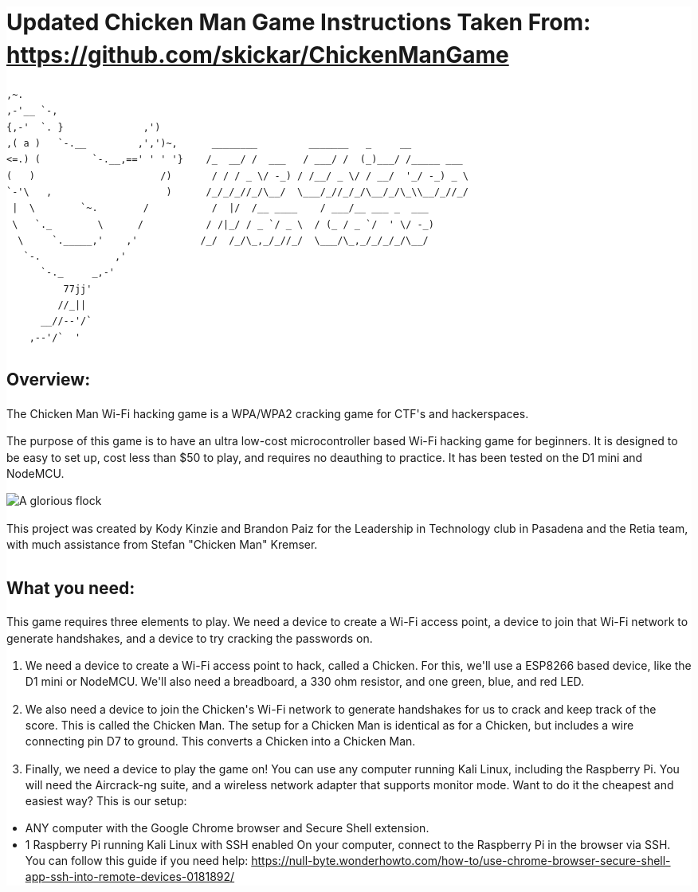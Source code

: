 Updated Chicken Man Game Instructions 
Taken From: https://github.com/skickar/ChickenManGame
======
    ,~.
    ,-'__ `-,
    {,-'  `. }              ,')
    ,( a )   `-.__         ,',')~,      ________         _______   _     __         
    <=.) (         `-.__,==' ' ' '}    /_  __/ /  ___   / ___/ /  (_)___/ /_____ ___     
    (   )                      /)       / / / _ \/ -_) / /__/ _ \/ / __/  '_/ -_) _ \    
    `-'\   ,                    )      /_/_/_//_/\__/  \___/_//_/_/\__/_/\_\\__/_//_/    
     |  \        `~.        /           /  |/  /__ ____    / ___/__ ___ _  ___          
     \   `._        \      /           / /|_/ / _ `/ _ \  / (_ / _ `/  ' \/ -_)         
      \     `._____,'    ,'           /_/  /_/\_,_/_//_/  \___/\_,_/_/_/_/\__/          
       `-.             ,'
          `-._     _,-'
              77jj'
             //_||
          __//--'/`      
        ,--'/`  '

## Overview:

The Chicken Man Wi-Fi hacking game is a WPA/WPA2 cracking game for CTF's and hackerspaces.

The purpose of this game is to have an ultra low-cost microcontroller based Wi-Fi hacking game for beginners. It is designed to be easy to set up, cost less than $50 to play, and requires no deauthing to practice. It has been tested on the D1 mini and NodeMCU.

![A glorious flock](
https://media.giphy.com/media/XErcue5rxXKBdbw6u6/giphy.gif "PCC Hardware Setup")

This project was created by Kody Kinzie and Brandon Paiz for the Leadership in Technology club in Pasadena and the Retia team, with much assistance from Stefan "Chicken Man" Kremser. 


## What you need:

This game requires three elements to play. We need a device to create a Wi-Fi access point, a device to join that Wi-Fi network to generate handshakes, and a device to try cracking the passwords on.

1) We need a device to create a Wi-Fi access point to hack, called a Chicken. For this, we'll use a ESP8266 based device, like the D1 mini or NodeMCU. We'll also need a breadboard, a 330 ohm resistor, and one green, blue, and red LED.

2) We also need a device to join the Chicken's Wi-Fi network to generate handshakes for us to crack and keep track of the score. This is called the Chicken Man. The setup for a Chicken Man is identical as for a Chicken, but includes a wire connecting pin D7 to ground. This converts a Chicken into a Chicken Man.

3) Finally, we need a device to play the game on! You can use any computer running Kali Linux, including the Raspberry Pi. You will need the Aircrack-ng suite, and a wireless network adapter that supports monitor mode. Want to do it the cheapest and easiest way? This is our setup:
* ANY computer with the Google Chrome browser and Secure Shell extension.
* 1 Raspberry Pi running Kali Linux with SSH enabled
On your computer, connect to the Raspberry Pi in the browser via SSH. You can follow this guide if you need help: https://null-byte.wonderhowto.com/how-to/use-chrome-browser-secure-shell-app-ssh-into-remote-devices-0181892/
